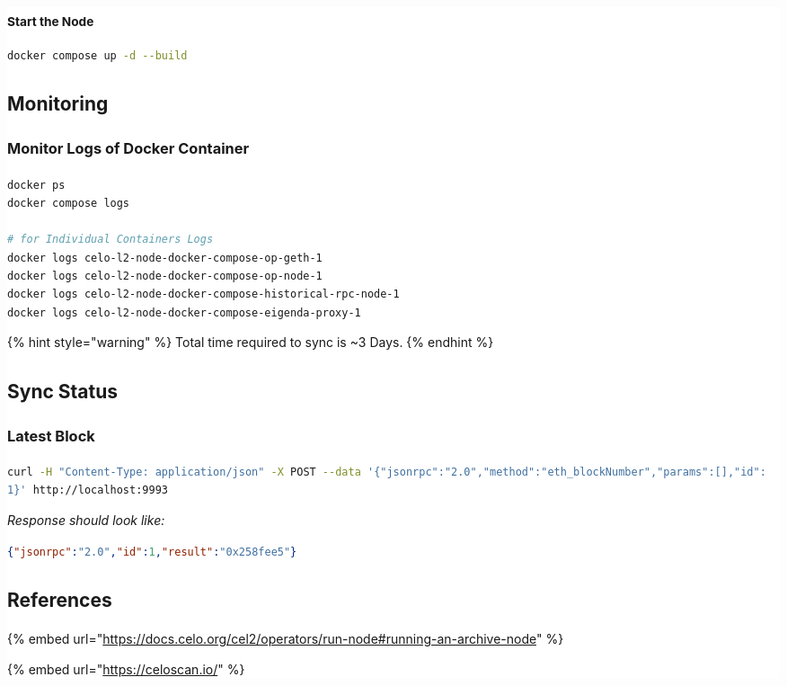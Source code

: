 ### <sub>Start the Node</sub>

```bash
docker compose up -d --build
```

## Monitoring

### Monitor Logs of Docker Container&#x20;

```bash
docker ps 
docker compose logs

# for Individual Containers Logs 
docker logs celo-l2-node-docker-compose-op-geth-1 
docker logs celo-l2-node-docker-compose-op-node-1
docker logs celo-l2-node-docker-compose-historical-rpc-node-1
docker logs celo-l2-node-docker-compose-eigenda-proxy-1
```

{% hint style="warning" %}
Total time required to sync is \~3 Days.
{% endhint %}

## Sync Status

### Latest Block

```bash
curl -H "Content-Type: application/json" -X POST --data '{"jsonrpc":"2.0","method":"eth_blockNumber","params":[],"id":1}' http://localhost:9993
```

_Response should look like:_

```json
{"jsonrpc":"2.0","id":1,"result":"0x258fee5"}
```

## References

{% embed url="https://docs.celo.org/cel2/operators/run-node#running-an-archive-node" %}

{% embed url="https://celoscan.io/" %}
